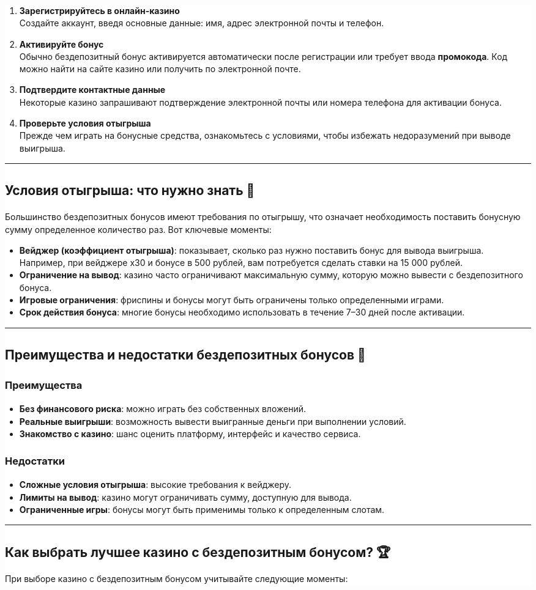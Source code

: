 1. **Зарегистрируйтесь в онлайн-казино**  
   Создайте аккаунт, введя основные данные: имя, адрес электронной почты и телефон.

2. **Активируйте бонус**  
   Обычно бездепозитный бонус активируется автоматически после регистрации или требует ввода **промокода**. Код можно найти на сайте казино или получить по электронной почте.

3. **Подтвердите контактные данные**  
   Некоторые казино запрашивают подтверждение электронной почты или номера телефона для активации бонуса.

4. **Проверьте условия отыгрыша**  
   Прежде чем играть на бонусные средства, ознакомьтесь с условиями, чтобы избежать недоразумений при выводе выигрыша.

---

## Условия отыгрыша: что нужно знать 📜

Большинство бездепозитных бонусов имеют требования по отыгрышу, что означает необходимость поставить бонусную сумму определенное количество раз. Вот ключевые моменты:

- **Вейджер (коэффициент отыгрыша)**: показывает, сколько раз нужно поставить бонус для вывода выигрыша. Например, при вейджере x30 и бонусе в 500 рублей, вам потребуется сделать ставки на 15 000 рублей.
- **Ограничение на вывод**: казино часто ограничивают максимальную сумму, которую можно вывести с бездепозитного бонуса.
- **Игровые ограничения**: фриспины и бонусы могут быть ограничены только определенными играми.
- **Срок действия бонуса**: многие бонусы необходимо использовать в течение 7–30 дней после активации.

---

## Преимущества и недостатки бездепозитных бонусов 🎲

### Преимущества

- **Без финансового риска**: можно играть без собственных вложений.
- **Реальные выигрыши**: возможность вывести выигранные деньги при выполнении условий.
- **Знакомство с казино**: шанс оценить платформу, интерфейс и качество сервиса.

### Недостатки

- **Сложные условия отыгрыша**: высокие требования к вейджеру.
- **Лимиты на вывод**: казино могут ограничивать сумму, доступную для вывода.
- **Ограниченные игры**: бонусы могут быть применимы только к определенным слотам.

---

## Как выбрать лучшее казино с бездепозитным бонусом? 🏆

При выборе казино с бездепозитным бонусом учитывайте следующие моменты:
